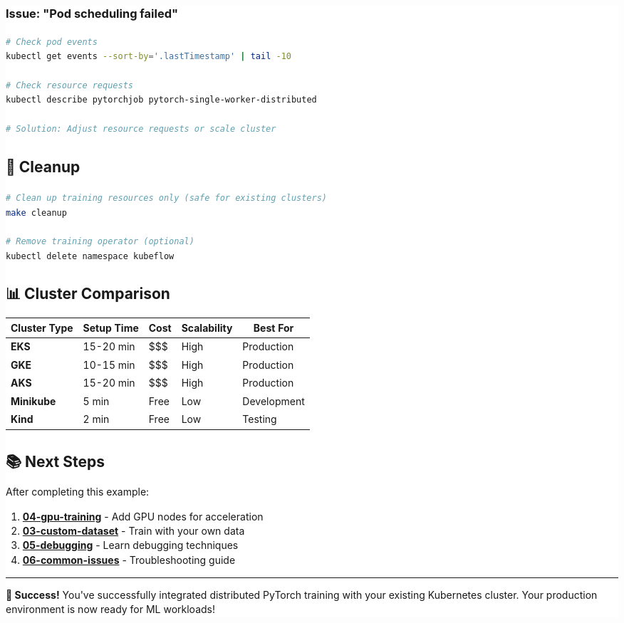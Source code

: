 ### Issue: "Pod scheduling failed"
```bash
# Check pod events
kubectl get events --sort-by='.lastTimestamp' | tail -10

# Check resource requests
kubectl describe pytorchjob pytorch-single-worker-distributed

# Solution: Adjust resource requests or scale cluster
```

## 🧹 Cleanup

```bash
# Clean up training resources only (safe for existing clusters)
make cleanup

# Remove training operator (optional)
kubectl delete namespace kubeflow
```

## 📊 Cluster Comparison

| Cluster Type | Setup Time | Cost | Scalability | Best For |
|-------------|------------|------|-------------|----------|
| **EKS** | 15-20 min | $$$ | High | Production |
| **GKE** | 10-15 min | $$$ | High | Production |
| **AKS** | 15-20 min | $$$ | High | Production |
| **Minikube** | 5 min | Free | Low | Development |
| **Kind** | 2 min | Free | Low | Testing |

## 📚 Next Steps

After completing this example:

1. **[04-gpu-training](../04-gpu-training/)** - Add GPU nodes for acceleration
2. **[03-custom-dataset](../03-custom-dataset/)** - Train with your own data
3. **[05-debugging](../05-debugging/)** - Learn debugging techniques
4. **[06-common-issues](../06-common-issues/)** - Troubleshooting guide

---

**🎉 Success!** You've successfully integrated distributed PyTorch training with your existing Kubernetes cluster. Your production environment is now ready for ML workloads! 